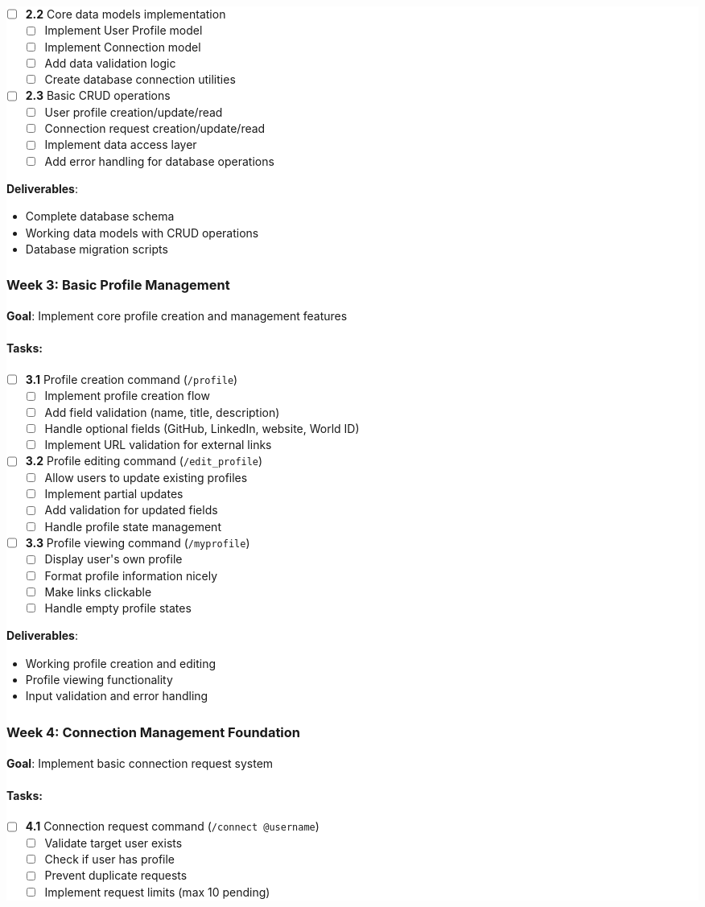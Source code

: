 - [ ] **2.2** Core data models implementation
  - [ ] Implement User Profile model
  - [ ] Implement Connection model
  - [ ] Add data validation logic
  - [ ] Create database connection utilities

- [ ] **2.3** Basic CRUD operations
  - [ ] User profile creation/update/read
  - [ ] Connection request creation/update/read
  - [ ] Implement data access layer
  - [ ] Add error handling for database operations

**Deliverables**: 
- Complete database schema
- Working data models with CRUD operations
- Database migration scripts

### Week 3: Basic Profile Management
**Goal**: Implement core profile creation and management features

#### Tasks:
- [ ] **3.1** Profile creation command (`/profile`)
  - [ ] Implement profile creation flow
  - [ ] Add field validation (name, title, description)
  - [ ] Handle optional fields (GitHub, LinkedIn, website, World ID)
  - [ ] Implement URL validation for external links

- [ ] **3.2** Profile editing command (`/edit_profile`)
  - [ ] Allow users to update existing profiles
  - [ ] Implement partial updates
  - [ ] Add validation for updated fields
  - [ ] Handle profile state management

- [ ] **3.3** Profile viewing command (`/myprofile`)
  - [ ] Display user's own profile
  - [ ] Format profile information nicely
  - [ ] Make links clickable
  - [ ] Handle empty profile states

**Deliverables**: 
- Working profile creation and editing
- Profile viewing functionality
- Input validation and error handling

### Week 4: Connection Management Foundation
**Goal**: Implement basic connection request system

#### Tasks:
- [ ] **4.1** Connection request command (`/connect @username`)
  - [ ] Validate target user exists
  - [ ] Check if user has profile
  - [ ] Prevent duplicate requests
  - [ ] Implement request limits (max 10 pending)
